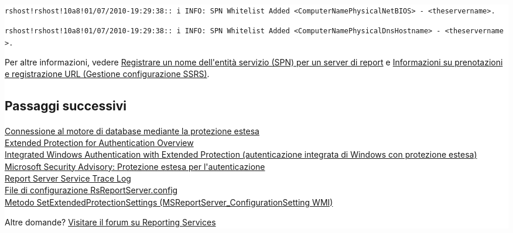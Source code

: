  `rshost!rshost!10a8!01/07/2010-19:29:38:: i INFO: SPN Whitelist Added <ComputerNamePhysicalNetBIOS> - <theservername>.`  
  
 `rshost!rshost!10a8!01/07/2010-19:29:38:: i INFO: SPN Whitelist Added <ComputerNamePhysicalDnsHostname> - <theservername>.`  
  
 Per altre informazioni, vedere [Registrare un nome dell'entità servizio &#40;SPN&#41; per un server di report](../../reporting-services/report-server/register-a-service-principal-name-spn-for-a-report-server.md) e [Informazioni su prenotazioni e registrazione URL &#40;Gestione configurazione SSRS&#41;](../../reporting-services/install-windows/about-url-reservations-and-registration-ssrs-configuration-manager.md).  
  
## <a name="next-steps"></a>Passaggi successivi

[Connessione al motore di database mediante la protezione estesa](../../database-engine/configure-windows/connect-to-the-database-engine-using-extended-protection.md)   
[Extended Protection for Authentication Overview](https://go.microsoft.com/fwlink/?LinkID=177943)   
[Integrated Windows Authentication with Extended Protection (autenticazione integrata di Windows con protezione estesa)](https://go.microsoft.com/fwlink/?LinkId=179922)   
[Microsoft Security Advisory: Protezione estesa per l'autenticazione](https://go.microsoft.com/fwlink/?LinkId=179923)   
[Report Server Service Trace Log](../../reporting-services/report-server/report-server-service-trace-log.md)   
[File di configurazione RsReportServer.config](../../reporting-services/report-server/rsreportserver-config-configuration-file.md)   
[Metodo SetExtendedProtectionSettings &#40;MSReportServer_ConfigurationSetting WMI&#41;](../../reporting-services/wmi-provider-library-reference/configurationsetting-method-setextendedprotectionsettings.md)  

Altre domande? [Visitare il forum su Reporting Services](https://go.microsoft.com/fwlink/?LinkId=620231)
